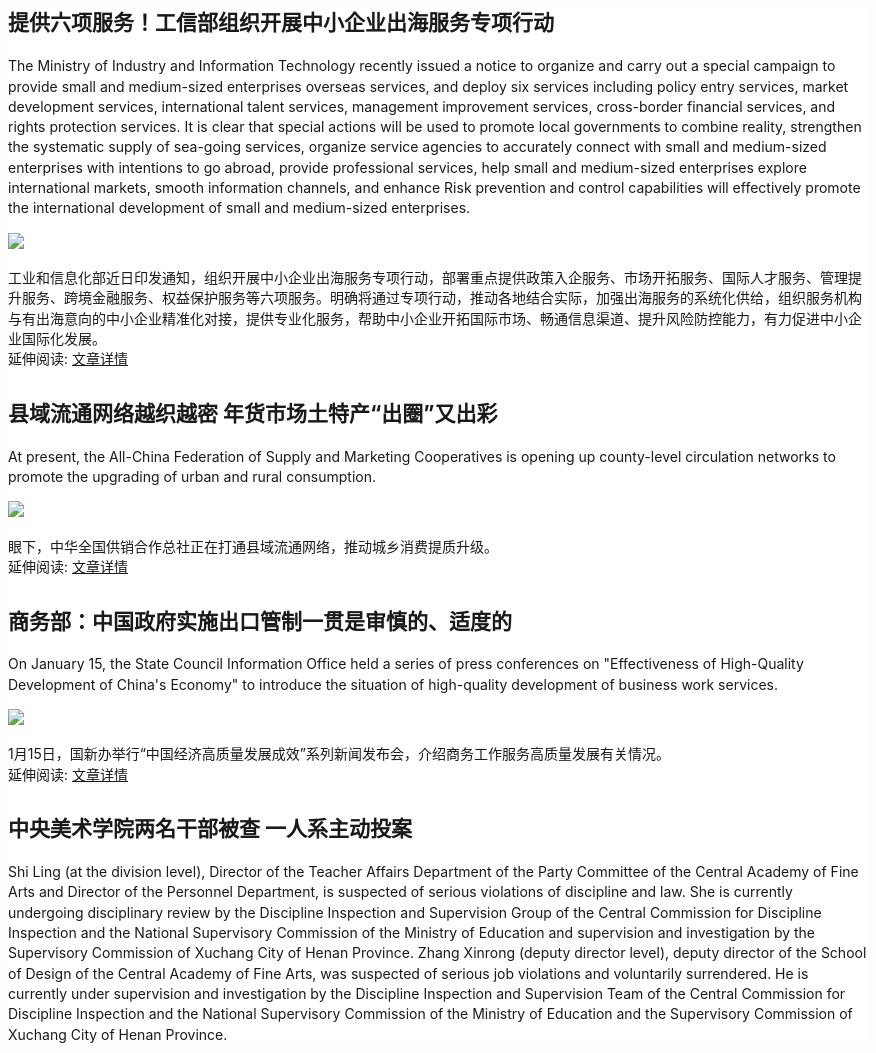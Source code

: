 ## 提供六项服务！工信部组织开展中小企业出海服务专项行动   
The Ministry of Industry and Information Technology recently issued a notice to organize and carry out a special campaign to provide small and medium-sized enterprises overseas services, and deploy six services including policy entry services, market development services, international talent services, management improvement services, cross-border financial services, and rights protection services. It is clear that special actions will be used to promote local governments to combine reality, strengthen the systematic supply of sea-going services, organize service agencies to accurately connect with small and medium-sized enterprises with intentions to go abroad, provide professional services, help small and medium-sized enterprises explore international markets, smooth information channels, and enhance Risk prevention and control capabilities will effectively promote the international development of small and medium-sized enterprises.   

<img src="https://p3.img.cctvpic.com/photoworkspace/2025/01/15/2025011516134199615.jpg" />   

工业和信息化部近日印发通知，组织开展中小企业出海服务专项行动，部署重点提供政策入企服务、市场开拓服务、国际人才服务、管理提升服务、跨境金融服务、权益保护服务等六项服务。明确将通过专项行动，推动各地结合实际，加强出海服务的系统化供给，组织服务机构与有出海意向的中小企业精准化对接，提供专业化服务，帮助中小企业开拓国际市场、畅通信息渠道、提升风险防控能力，有力促进中小企业国际化发展。   
延伸阅读: [文章详情](https://news.cctv.com/2025/01/15/ARTIRoUtA6AsyAlUOmvl1yPy250115.shtml)   

<qrcode title="提供六项服务！工信部组织开展中小企业出海服务专项行动" image="https://p3.img.cctvpic.com/photoworkspace/2025/01/15/2025011516134199615.jpg" />   

## 县域流通网络越织越密 年货市场土特产“出圈”又出彩   
At present, the All-China Federation of Supply and Marketing Cooperatives is opening up county-level circulation networks to promote the upgrading of urban and rural consumption.   

<img src="https://p3.img.cctvpic.com/photoworkspace/2025/01/15/2025011515594991167.png" />   

眼下，中华全国供销合作总社正在打通县域流通网络，推动城乡消费提质升级。   
延伸阅读: [文章详情](https://news.cctv.com/2025/01/15/ARTITbWD5d7EnjEbG1F4pI0I250115.shtml)   

<qrcode title="县域流通网络越织越密 年货市场土特产“出圈”又出彩" image="https://p3.img.cctvpic.com/photoworkspace/2025/01/15/2025011515594991167.png" />   

## 商务部：中国政府实施出口管制一贯是审慎的、适度的   
On January 15, the State Council Information Office held a series of press conferences on "Effectiveness of High-Quality Development of China's Economy" to introduce the situation of high-quality development of business work services.   

<img src="https://p3.img.cctvpic.com/photoworkspace/2021/10/27/2021102710002599051.jpg" />   

1月15日，国新办举行“中国经济高质量发展成效”系列新闻发布会，介绍商务工作服务高质量发展有关情况。   
延伸阅读: [文章详情](https://news.cctv.com/2025/01/15/ARTIsNpUEUxL9T3oqJfmlEX7250115.shtml)   

<qrcode title="商务部：中国政府实施出口管制一贯是审慎的、适度的" image="https://p3.img.cctvpic.com/photoworkspace/2021/10/27/2021102710002599051.jpg" />   

## 中央美术学院两名干部被查 一人系主动投案   
Shi Ling (at the division level), Director of the Teacher Affairs Department of the Party Committee of the Central Academy of Fine Arts and Director of the Personnel Department, is suspected of serious violations of discipline and law. She is currently undergoing disciplinary review by the Discipline Inspection and Supervision Group of the Central Commission for Discipline Inspection and the National Supervisory Commission of the Ministry of Education and supervision and investigation by the Supervisory Commission of Xuchang City of Henan Province. Zhang Xinrong (deputy director level), deputy director of the School of Design of the Central Academy of Fine Arts, was suspected of serious job violations and voluntarily surrendered. He is currently under supervision and investigation by the Discipline Inspection and Supervision Team of the Central Commission for Discipline Inspection and the National Supervisory Commission of the Ministry of Education and the Supervisory Commission of Xuchang City of Henan Province.   
